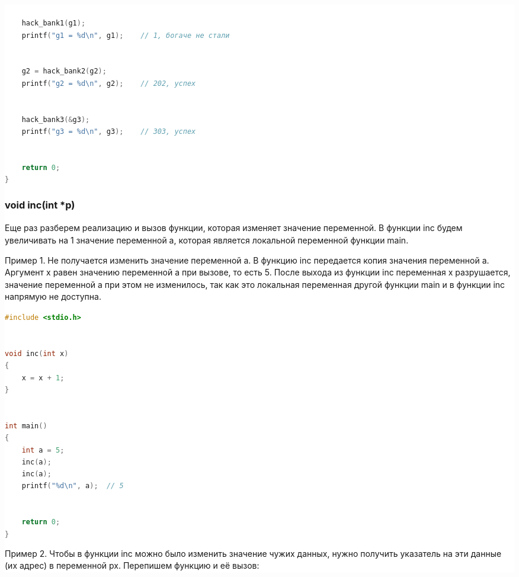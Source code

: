 ```c

    hack_bank1(g1);
    printf("g1 = %d\n", g1);    // 1, богаче не стали


    g2 = hack_bank2(g2);
    printf("g2 = %d\n", g2);    // 202, успех


    hack_bank3(&g3);
    printf("g3 = %d\n", g3);    // 303, успех


    return 0;
}
```

### void inc(int *p)

Еще раз разберем реализацию и вызов функции, которая изменяет значение переменной.
В функции inc будем увеличивать на 1 значение переменной a, которая является локальной переменной функции main.

Пример 1. Не получается изменить значение переменной a. В функцию inc передается копия значения переменной a. Аргумент x равен значению переменной a при вызове, то есть 5. После выхода из функции inc переменная x разрушается, значение переменной a при этом не изменилось, так как это локальная переменная другой функции main и в функции inc напрямую не доступна.

```c
#include <stdio.h>


void inc(int x)
{
    x = x + 1;
}


int main()
{
    int a = 5;
    inc(a);
    inc(a);
    printf("%d\n", a);  // 5


    return 0;
}
```

Пример 2. Чтобы в функции inc можно было изменить значение чужих данных, нужно получить указатель на эти данные (их адрес) в переменной px. Перепишем функцию и её вызов:
